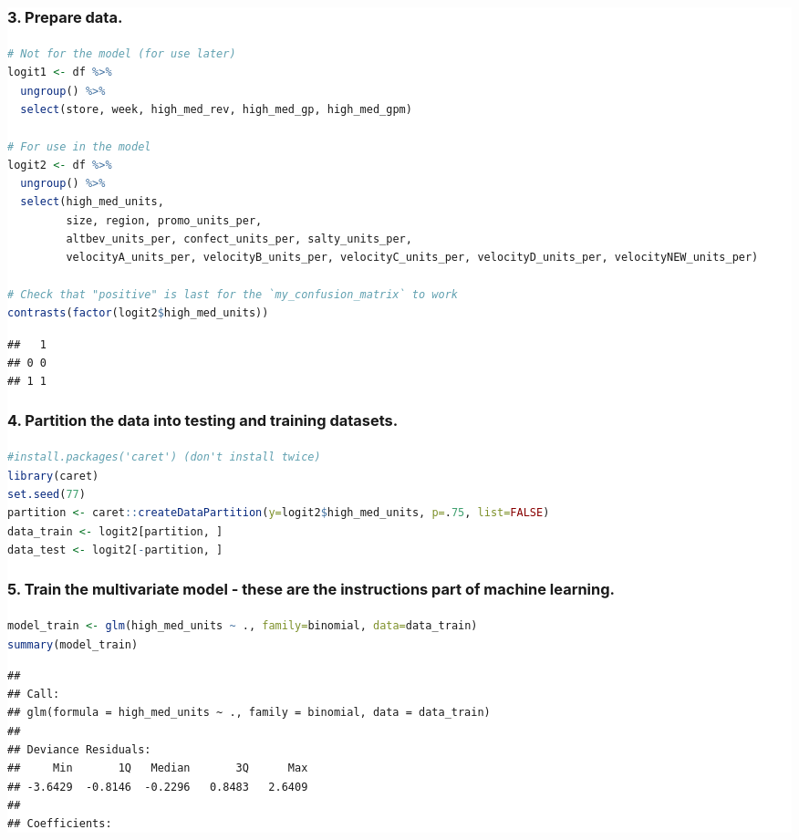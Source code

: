 ### 3. Prepare data.

``` r
# Not for the model (for use later)
logit1 <- df %>% 
  ungroup() %>% 
  select(store, week, high_med_rev, high_med_gp, high_med_gpm) 

# For use in the model
logit2 <- df %>% 
  ungroup() %>% 
  select(high_med_units, 
         size, region, promo_units_per, 
         altbev_units_per, confect_units_per, salty_units_per,
         velocityA_units_per, velocityB_units_per, velocityC_units_per, velocityD_units_per, velocityNEW_units_per)

# Check that "positive" is last for the `my_confusion_matrix` to work 
contrasts(factor(logit2$high_med_units))
```

    ##   1
    ## 0 0
    ## 1 1

### 4. Partition the data into testing and training datasets.

``` r
#install.packages('caret') (don't install twice)
library(caret)
set.seed(77) 
partition <- caret::createDataPartition(y=logit2$high_med_units, p=.75, list=FALSE)
data_train <- logit2[partition, ]
data_test <- logit2[-partition, ]
```

### 5. Train the multivariate model - these are the instructions part of machine learning.

``` r
model_train <- glm(high_med_units ~ ., family=binomial, data=data_train)
summary(model_train)
```

    ## 
    ## Call:
    ## glm(formula = high_med_units ~ ., family = binomial, data = data_train)
    ## 
    ## Deviance Residuals: 
    ##     Min       1Q   Median       3Q      Max  
    ## -3.6429  -0.8146  -0.2296   0.8483   2.6409  
    ## 
    ## Coefficients: